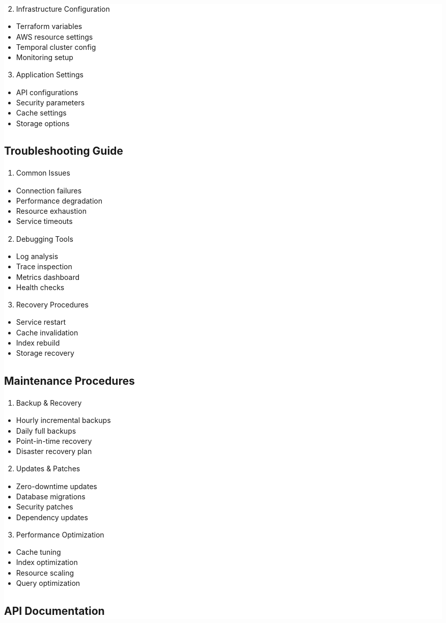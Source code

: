 2. Infrastructure Configuration
- Terraform variables
- AWS resource settings
- Temporal cluster config
- Monitoring setup

3. Application Settings
- API configurations
- Security parameters
- Cache settings
- Storage options

## Troubleshooting Guide

1. Common Issues
- Connection failures
- Performance degradation
- Resource exhaustion
- Service timeouts

2. Debugging Tools
- Log analysis
- Trace inspection
- Metrics dashboard
- Health checks

3. Recovery Procedures
- Service restart
- Cache invalidation
- Index rebuild
- Storage recovery

## Maintenance Procedures

1. Backup & Recovery
- Hourly incremental backups
- Daily full backups
- Point-in-time recovery
- Disaster recovery plan

2. Updates & Patches
- Zero-downtime updates
- Database migrations
- Security patches
- Dependency updates

3. Performance Optimization
- Cache tuning
- Index optimization
- Resource scaling
- Query optimization

## API Documentation
